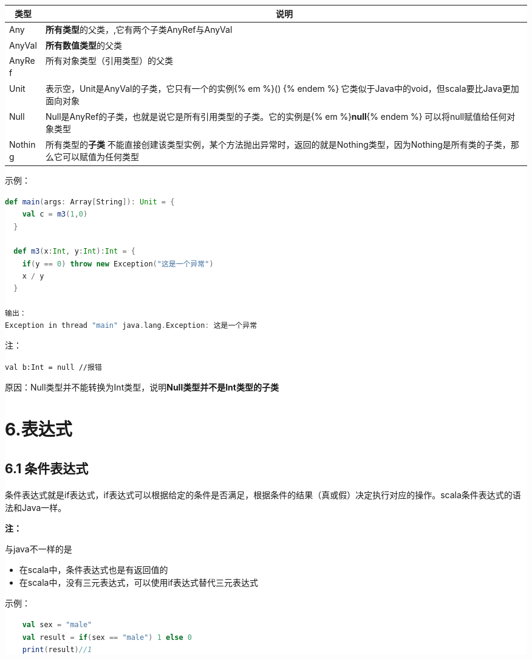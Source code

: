 | 类型    | 说明                                                         |
| ------- | ------------------------------------------------------------ |
| Any     | **所有类型**的父类，,它有两个子类AnyRef与AnyVal              |
| AnyVal  | **所有数值类型**的父类                                       |
| AnyRef  | 所有对象类型（引用类型）的父类                               |
| Unit    | 表示空，Unit是AnyVal的子类，它只有一个的实例{% em %}() {% endem %} 它类似于Java中的void，但scala要比Java更加面向对象 |
| Null    | Null是AnyRef的子类，也就是说它是所有引用类型的子类。它的实例是{% em %}**null**{% endem %} 可以将null赋值给任何对象类型 |
| Nothing | 所有类型的**子类** 不能直接创建该类型实例，某个方法抛出异常时，返回的就是Nothing类型，因为Nothing是所有类的子类，那么它可以赋值为任何类型 |

示例：

```scala
def main(args: Array[String]): Unit = {
    val c = m3(1,0)
  }

  def m3(x:Int, y:Int):Int = {
    if(y == 0) throw new Exception("这是一个异常")
    x / y
  }
  
输出：
Exception in thread "main" java.lang.Exception: 这是一个异常
```

注：

```
val b:Int = null //报错
```

原因：Null类型并不能转换为Int类型，说明**Null类型并不是Int类型的子类**

# 6.表达式

## 6.1 条件表达式

条件表达式就是if表达式，if表达式可以根据给定的条件是否满足，根据条件的结果（真或假）决定执行对应的操作。scala条件表达式的语法和Java一样。

**注：**

与java不一样的是

- 在scala中，条件表达式也是有返回值的
- 在scala中，没有三元表达式，可以使用if表达式替代三元表达式

示例：

```scala
    val sex = "male"
    val result = if(sex == "male") 1 else 0
    print(result)//1
```
